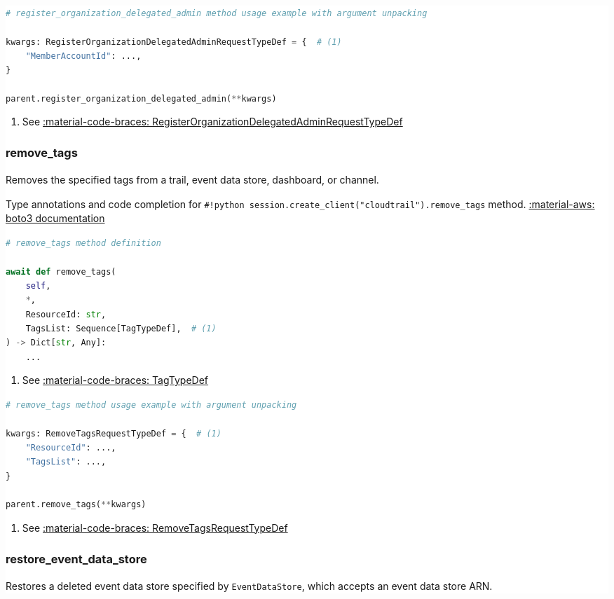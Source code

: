 

```python
# register_organization_delegated_admin method usage example with argument unpacking

kwargs: RegisterOrganizationDelegatedAdminRequestTypeDef = {  # (1)
    "MemberAccountId": ...,
}

parent.register_organization_delegated_admin(**kwargs)
```

1. See [:material-code-braces: RegisterOrganizationDelegatedAdminRequestTypeDef](./type_defs.md#registerorganizationdelegatedadminrequesttypedef) 

### remove\_tags

Removes the specified tags from a trail, event data store, dashboard, or
channel.

Type annotations and code completion for `#!python session.create_client("cloudtrail").remove_tags` method.
[:material-aws: boto3 documentation](https://boto3.amazonaws.com/v1/documentation/api/latest/reference/services/cloudtrail/client/remove_tags.html)

```python
# remove_tags method definition

await def remove_tags(
    self,
    *,
    ResourceId: str,
    TagsList: Sequence[TagTypeDef],  # (1)
) -> Dict[str, Any]:
    ...
```

1. See [:material-code-braces: TagTypeDef](./type_defs.md#tagtypedef) 


```python
# remove_tags method usage example with argument unpacking

kwargs: RemoveTagsRequestTypeDef = {  # (1)
    "ResourceId": ...,
    "TagsList": ...,
}

parent.remove_tags(**kwargs)
```

1. See [:material-code-braces: RemoveTagsRequestTypeDef](./type_defs.md#removetagsrequesttypedef) 

### restore\_event\_data\_store

Restores a deleted event data store specified by <code>EventDataStore</code>,
which accepts an event data store ARN.
